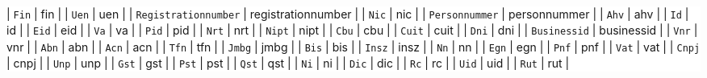 | `Fin`                | fin                  |
| `Uen`                | uen                  |
| `Registrationnumber` | registrationnumber   |
| `Nic`                | nic                  |
| `Personnummer`       | personnummer         |
| `Ahv`                | ahv                  |
| `Id`                 | id                   |
| `Eid`                | eid                  |
| `Va`                 | va                   |
| `Pid`                | pid                  |
| `Nrt`                | nrt                  |
| `Nipt`               | nipt                 |
| `Cbu`                | cbu                  |
| `Cuit`               | cuit                 |
| `Dni`                | dni                  |
| `Businessid`         | businessid           |
| `Vnr`                | vnr                  |
| `Abn`                | abn                  |
| `Acn`                | acn                  |
| `Tfn`                | tfn                  |
| `Jmbg`               | jmbg                 |
| `Bis`                | bis                  |
| `Insz`               | insz                 |
| `Nn`                 | nn                   |
| `Egn`                | egn                  |
| `Pnf`                | pnf                  |
| `Vat`                | vat                  |
| `Cnpj`               | cnpj                 |
| `Unp`                | unp                  |
| `Gst`                | gst                  |
| `Pst`                | pst                  |
| `Qst`                | qst                  |
| `Ni`                 | ni                   |
| `Dic`                | dic                  |
| `Rc`                 | rc                   |
| `Uid`                | uid                  |
| `Rut`                | rut                  |